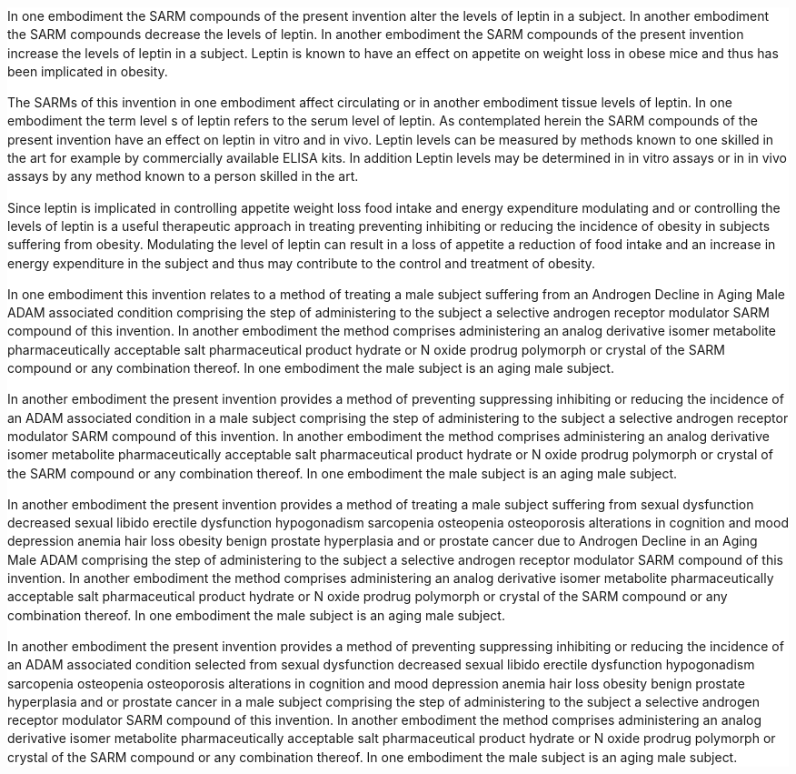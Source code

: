 In one embodiment the SARM compounds of the present invention alter the levels of leptin in a subject. In another embodiment the SARM compounds decrease the levels of leptin. In another embodiment the SARM compounds of the present invention increase the levels of leptin in a subject. Leptin is known to have an effect on appetite on weight loss in obese mice and thus has been implicated in obesity.

The SARMs of this invention in one embodiment affect circulating or in another embodiment tissue levels of leptin. In one embodiment the term level s of leptin refers to the serum level of leptin. As contemplated herein the SARM compounds of the present invention have an effect on leptin in vitro and in vivo. Leptin levels can be measured by methods known to one skilled in the art for example by commercially available ELISA kits. In addition Leptin levels may be determined in in vitro assays or in in vivo assays by any method known to a person skilled in the art.

Since leptin is implicated in controlling appetite weight loss food intake and energy expenditure modulating and or controlling the levels of leptin is a useful therapeutic approach in treating preventing inhibiting or reducing the incidence of obesity in subjects suffering from obesity. Modulating the level of leptin can result in a loss of appetite a reduction of food intake and an increase in energy expenditure in the subject and thus may contribute to the control and treatment of obesity.

In one embodiment this invention relates to a method of treating a male subject suffering from an Androgen Decline in Aging Male ADAM associated condition comprising the step of administering to the subject a selective androgen receptor modulator SARM compound of this invention. In another embodiment the method comprises administering an analog derivative isomer metabolite pharmaceutically acceptable salt pharmaceutical product hydrate or N oxide prodrug polymorph or crystal of the SARM compound or any combination thereof. In one embodiment the male subject is an aging male subject.

In another embodiment the present invention provides a method of preventing suppressing inhibiting or reducing the incidence of an ADAM associated condition in a male subject comprising the step of administering to the subject a selective androgen receptor modulator SARM compound of this invention. In another embodiment the method comprises administering an analog derivative isomer metabolite pharmaceutically acceptable salt pharmaceutical product hydrate or N oxide prodrug polymorph or crystal of the SARM compound or any combination thereof. In one embodiment the male subject is an aging male subject.

In another embodiment the present invention provides a method of treating a male subject suffering from sexual dysfunction decreased sexual libido erectile dysfunction hypogonadism sarcopenia osteopenia osteoporosis alterations in cognition and mood depression anemia hair loss obesity benign prostate hyperplasia and or prostate cancer due to Androgen Decline in an Aging Male ADAM comprising the step of administering to the subject a selective androgen receptor modulator SARM compound of this invention. In another embodiment the method comprises administering an analog derivative isomer metabolite pharmaceutically acceptable salt pharmaceutical product hydrate or N oxide prodrug polymorph or crystal of the SARM compound or any combination thereof. In one embodiment the male subject is an aging male subject.

In another embodiment the present invention provides a method of preventing suppressing inhibiting or reducing the incidence of an ADAM associated condition selected from sexual dysfunction decreased sexual libido erectile dysfunction hypogonadism sarcopenia osteopenia osteoporosis alterations in cognition and mood depression anemia hair loss obesity benign prostate hyperplasia and or prostate cancer in a male subject comprising the step of administering to the subject a selective androgen receptor modulator SARM compound of this invention. In another embodiment the method comprises administering an analog derivative isomer metabolite pharmaceutically acceptable salt pharmaceutical product hydrate or N oxide prodrug polymorph or crystal of the SARM compound or any combination thereof. In one embodiment the male subject is an aging male subject.
